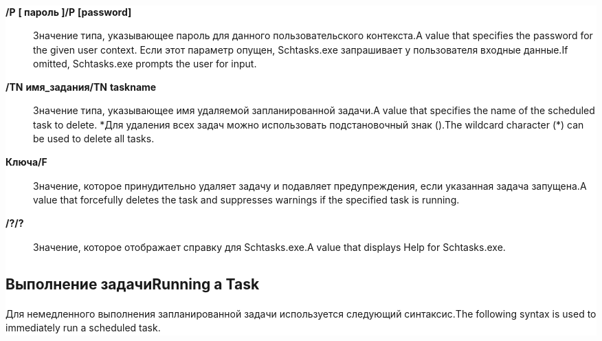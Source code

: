 <span data-ttu-id="27c1d-248"><span id="_P__password_"></span><span id="_p__password_"></span><span id="_P__PASSWORD_"></span>**/P** **\[ пароль \]**</span><span class="sxs-lookup"><span data-stu-id="27c1d-248"><span id="_P__password_"></span><span id="_p__password_"></span><span id="_P__PASSWORD_"></span>**/P** **\[password\]**</span></span>
</dt> <dd>

<span data-ttu-id="27c1d-249">Значение типа, указывающее пароль для данного пользовательского контекста.</span><span class="sxs-lookup"><span data-stu-id="27c1d-249">A value that specifies the password for the given user context.</span></span> <span data-ttu-id="27c1d-250">Если этот параметр опущен, Schtasks.exe запрашивает у пользователя входные данные.</span><span class="sxs-lookup"><span data-stu-id="27c1d-250">If omitted, Schtasks.exe prompts the user for input.</span></span>

</dd> <dt>

<span data-ttu-id="27c1d-251"><span id="_TN_taskname"></span><span id="_tn_taskname"></span><span id="_TN_TASKNAME"></span>**/TN** **имя_задания**</span><span class="sxs-lookup"><span data-stu-id="27c1d-251"><span id="_TN_taskname"></span><span id="_tn_taskname"></span><span id="_TN_TASKNAME"></span>**/TN** **taskname**</span></span>
</dt> <dd>

<span data-ttu-id="27c1d-252">Значение типа, указывающее имя удаляемой запланированной задачи.</span><span class="sxs-lookup"><span data-stu-id="27c1d-252">A value that specifies the name of the scheduled task to delete.</span></span> <span data-ttu-id="27c1d-253">\*Для удаления всех задач можно использовать подстановочный знак ().</span><span class="sxs-lookup"><span data-stu-id="27c1d-253">The wildcard character (\*) can be used to delete all tasks.</span></span>

</dd> <dt>

<span data-ttu-id="27c1d-254"><span id="_F_"></span><span id="_f_"></span>**Ключа**</span><span class="sxs-lookup"><span data-stu-id="27c1d-254"><span id="_F_"></span><span id="_f_"></span>**/F**</span></span> 
</dt> <dd>

<span data-ttu-id="27c1d-255">Значение, которое принудительно удаляет задачу и подавляет предупреждения, если указанная задача запущена.</span><span class="sxs-lookup"><span data-stu-id="27c1d-255">A value that forcefully deletes the task and suppresses warnings if the specified task is running.</span></span>

</dd> <dt>

<span data-ttu-id="27c1d-256"><span id="__"></span>**/?**</span><span class="sxs-lookup"><span data-stu-id="27c1d-256"><span id="__"></span>**/?**</span></span>
</dt> <dd>

<span data-ttu-id="27c1d-257">Значение, которое отображает справку для Schtasks.exe.</span><span class="sxs-lookup"><span data-stu-id="27c1d-257">A value that displays Help for Schtasks.exe.</span></span>

</dd> </dl>

## <a name="running-a-task"></a><span data-ttu-id="27c1d-258">Выполнение задачи</span><span class="sxs-lookup"><span data-stu-id="27c1d-258">Running a Task</span></span>

<span data-ttu-id="27c1d-259">Для немедленного выполнения запланированной задачи используется следующий синтаксис.</span><span class="sxs-lookup"><span data-stu-id="27c1d-259">The following syntax is used to immediately run a scheduled task.</span></span>

